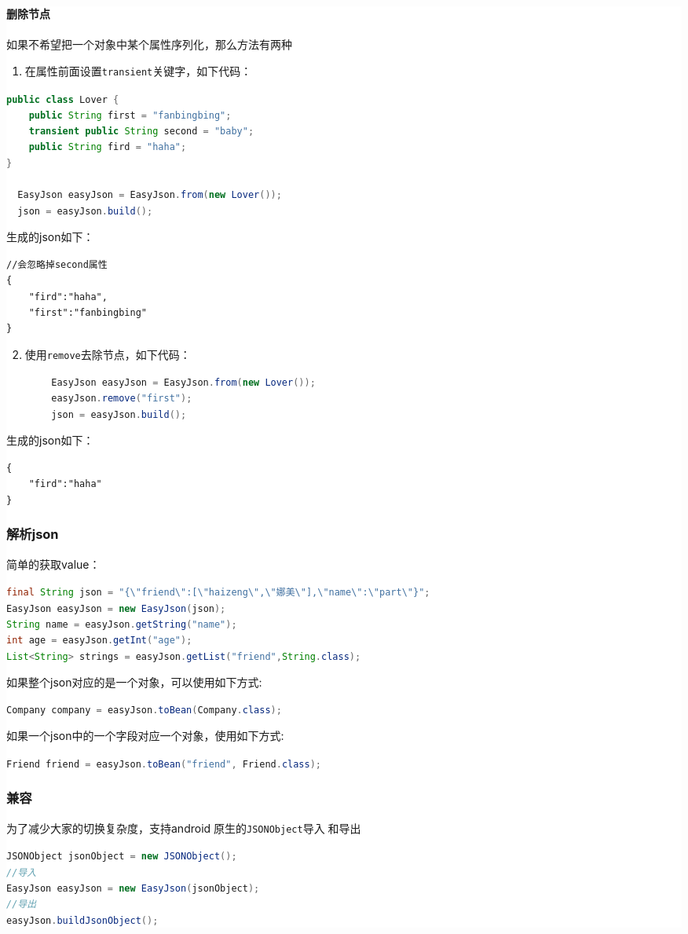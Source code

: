 #### 删除节点
如果不希望把一个对象中某个属性序列化，那么方法有两种
1. 在属性前面设置`transient`关键字，如下代码：
```java
public class Lover {
    public String first = "fanbingbing";
    transient public String second = "baby";
    public String fird = "haha";
}

  EasyJson easyJson = EasyJson.from(new Lover());
  json = easyJson.build();
```
生成的json如下：
```xml
//会忽略掉second属性
{
    "fird":"haha",
    "first":"fanbingbing"
}
```
2. 使用`remove`去除节点，如下代码：
```java
        EasyJson easyJson = EasyJson.from(new Lover());
        easyJson.remove("first");
        json = easyJson.build();
```
生成的json如下：
```xml
{
    "fird":"haha"
}
```

### 解析json

简单的获取value：
```java
final String json = "{\"friend\":[\"haizeng\",\"娜美\"],\"name\":\"part\"}";
EasyJson easyJson = new EasyJson(json);
String name = easyJson.getString("name");
int age = easyJson.getInt("age");
List<String> strings = easyJson.getList("friend",String.class);
```


如果整个json对应的是一个对象，可以使用如下方式:
```java
Company company = easyJson.toBean(Company.class);
```

如果一个json中的一个字段对应一个对象，使用如下方式:

```java
Friend friend = easyJson.toBean("friend", Friend.class);
```
### 兼容
为了减少大家的切换复杂度，支持android 原生的`JSONObject`导入 和导出
```java
JSONObject jsonObject = new JSONObject();
//导入
EasyJson easyJson = new EasyJson(jsonObject);
//导出
easyJson.buildJsonObject();
```
